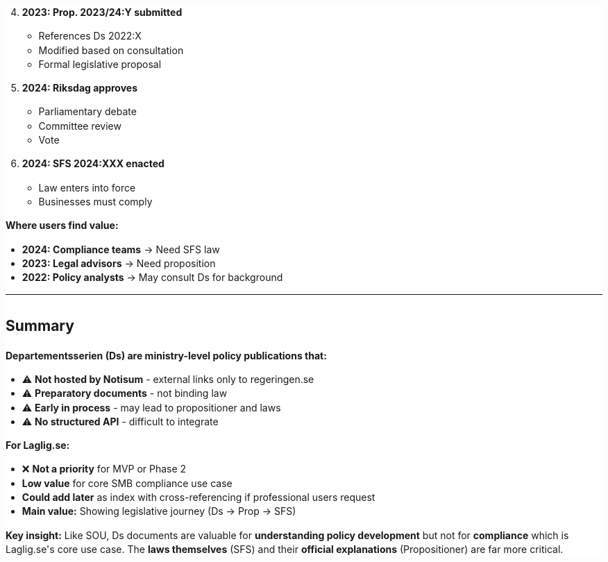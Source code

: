 4. **2023: Prop. 2023/24:Y submitted**
   - References Ds 2022:X
   - Modified based on consultation
   - Formal legislative proposal

5. **2024: Riksdag approves**
   - Parliamentary debate
   - Committee review
   - Vote

6. **2024: SFS 2024:XXX enacted**
   - Law enters into force
   - Businesses must comply

**Where users find value:**
- **2024: Compliance teams** → Need SFS law
- **2023: Legal advisors** → Need proposition
- **2022: Policy analysts** → May consult Ds for background

---

## Summary

**Departementsserien (Ds) are ministry-level policy publications that:**
- ⚠️ **Not hosted by Notisum** - external links only to regeringen.se
- ⚠️ **Preparatory documents** - not binding law
- ⚠️ **Early in process** - may lead to propositioner and laws
- ⚠️ **No structured API** - difficult to integrate

**For Laglig.se:**
- ❌ **Not a priority** for MVP or Phase 2
- **Low value** for core SMB compliance use case
- **Could add later** as index with cross-referencing if professional users request
- **Main value:** Showing legislative journey (Ds → Prop → SFS)

**Key insight:** Like SOU, Ds documents are valuable for **understanding policy development** but not for **compliance** which is Laglig.se's core use case. The **laws themselves** (SFS) and their **official explanations** (Propositioner) are far more critical.
